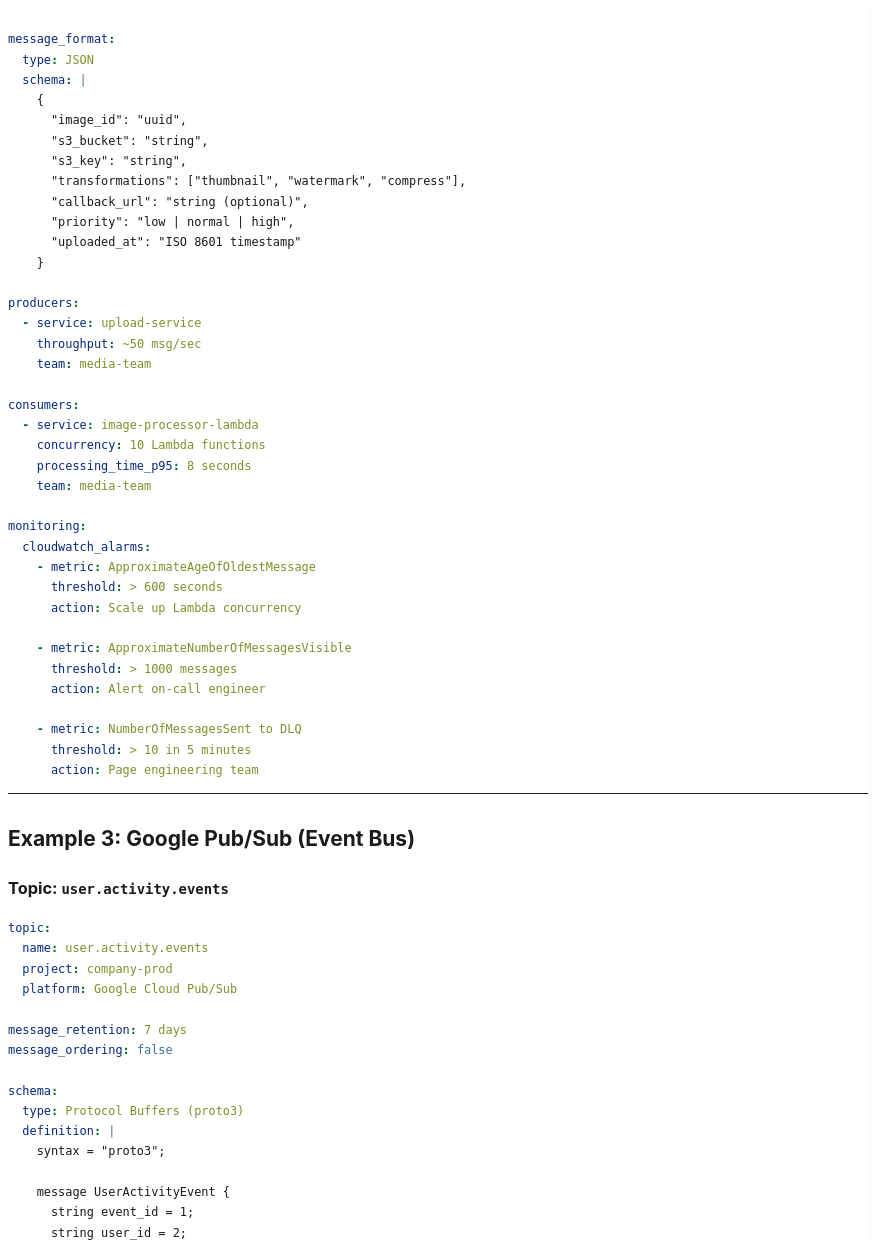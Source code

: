 ```yaml

message_format:
  type: JSON
  schema: |
    {
      "image_id": "uuid",
      "s3_bucket": "string",
      "s3_key": "string",
      "transformations": ["thumbnail", "watermark", "compress"],
      "callback_url": "string (optional)",
      "priority": "low | normal | high",
      "uploaded_at": "ISO 8601 timestamp"
    }

producers:
  - service: upload-service
    throughput: ~50 msg/sec
    team: media-team

consumers:
  - service: image-processor-lambda
    concurrency: 10 Lambda functions
    processing_time_p95: 8 seconds
    team: media-team

monitoring:
  cloudwatch_alarms:
    - metric: ApproximateAgeOfOldestMessage
      threshold: > 600 seconds
      action: Scale up Lambda concurrency

    - metric: ApproximateNumberOfMessagesVisible
      threshold: > 1000 messages
      action: Alert on-call engineer

    - metric: NumberOfMessagesSent to DLQ
      threshold: > 10 in 5 minutes
      action: Page engineering team
```

---

## Example 3: Google Pub/Sub (Event Bus)

### Topic: `user.activity.events`

```yaml
topic:
  name: user.activity.events
  project: company-prod
  platform: Google Cloud Pub/Sub

message_retention: 7 days
message_ordering: false

schema:
  type: Protocol Buffers (proto3)
  definition: |
    syntax = "proto3";

    message UserActivityEvent {
      string event_id = 1;
      string user_id = 2;
```